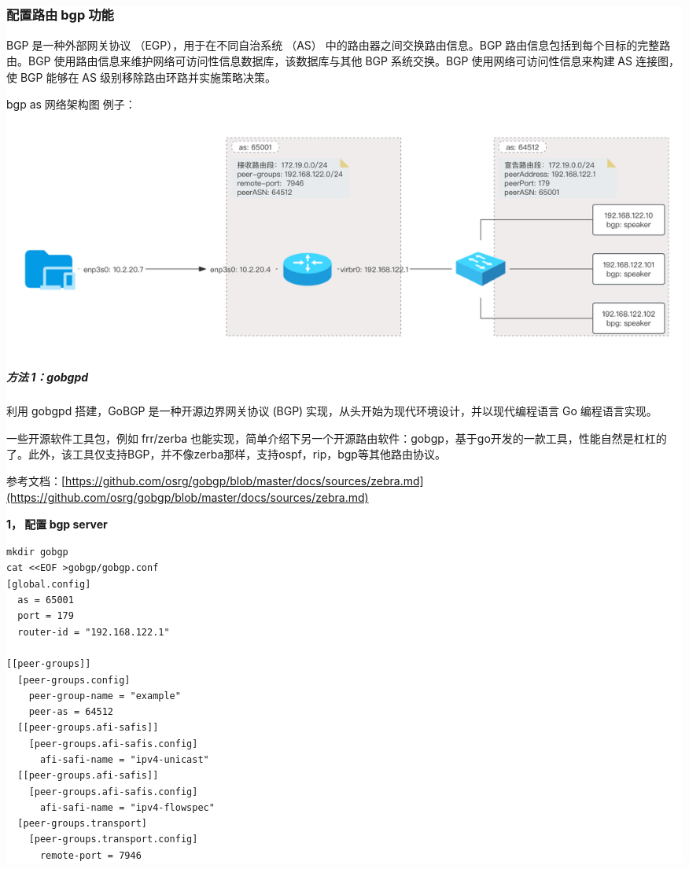 ### 配置路由 bgp 功能

BGP 是一种外部网关协议 （EGP），用于在不同自治系统 （AS） 中的路由器之间交换路由信息。BGP 路由信息包括到每个目标的完整路由。BGP 使用路由信息来维护网络可访问性信息数据库，该数据库与其他 BGP 系统交换。BGP 使用网络可访问性信息来构建 AS 连接图，使 BGP 能够在 AS 级别移除路由环路并实施策略决策。

bgp as 网络架构图 例子：

![image](MetalLB服务和BGP路由器测试/2.png)

##### 方法 1：gobgpd

利用 gobgpd 搭建，GoBGP 是一种开源边界网关协议 (BGP) 实现，从头开始为现代环境设计，并以现代编程语言 Go 编程语言实现。

一些开源软件工具包，例如 frr/zerba 也能实现，简单介绍下另一个开源路由软件：gobgp，基于go开发的一款工具，性能自然是杠杠的了。此外，该工具仅支持BGP，并不像zerba那样，支持ospf，rip，bgp等其他路由协议。

参考文档：[https://github.com/osrg/gobgp/blob/master/docs/sources/zebra.md](https://github.com/osrg/gobgp/blob/master/docs/sources/zebra.md)

**1， 配置 bgp server**

    mkdir gobgp
    cat <<EOF >gobgp/gobgp.conf
    [global.config]
      as = 65001
      port = 179
      router-id = "192.168.122.1"
    
    [[peer-groups]]
      [peer-groups.config]
        peer-group-name = "example"
        peer-as = 64512
      [[peer-groups.afi-safis]]
        [peer-groups.afi-safis.config]
          afi-safi-name = "ipv4-unicast"
      [[peer-groups.afi-safis]]
        [peer-groups.afi-safis.config]
          afi-safi-name = "ipv4-flowspec"
      [peer-groups.transport]
        [peer-groups.transport.config]
          remote-port = 7946
    
